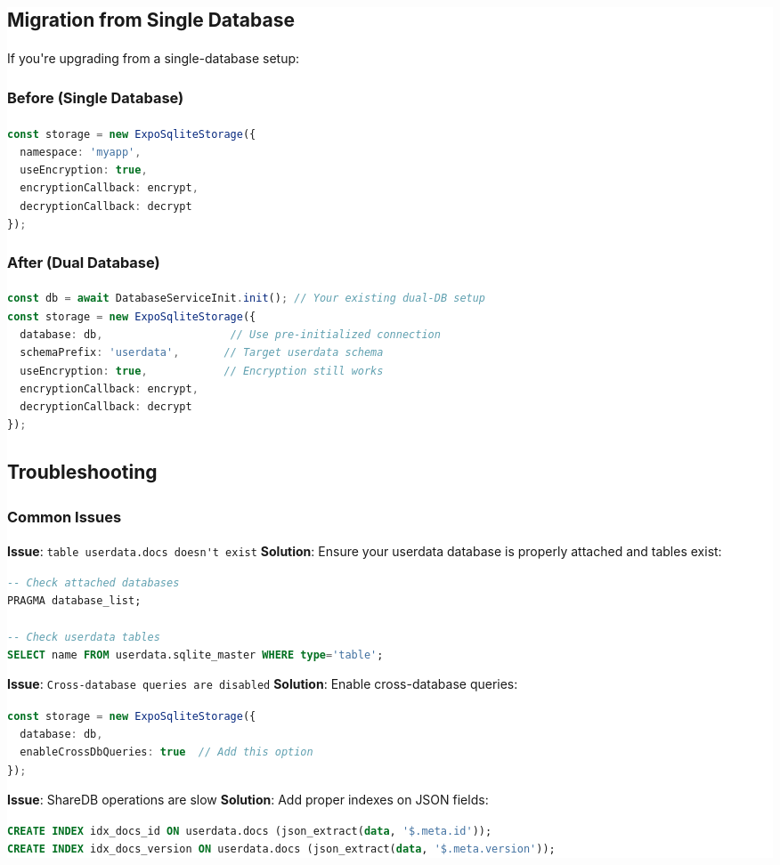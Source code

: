 ## Migration from Single Database

If you're upgrading from a single-database setup:

### Before (Single Database)
```typescript
const storage = new ExpoSqliteStorage({
  namespace: 'myapp',
  useEncryption: true,
  encryptionCallback: encrypt,
  decryptionCallback: decrypt
});
```

### After (Dual Database)
```typescript
const db = await DatabaseServiceInit.init(); // Your existing dual-DB setup
const storage = new ExpoSqliteStorage({
  database: db,                    // Use pre-initialized connection
  schemaPrefix: 'userdata',       // Target userdata schema
  useEncryption: true,            // Encryption still works
  encryptionCallback: encrypt,
  decryptionCallback: decrypt
});
```

## Troubleshooting

### Common Issues

**Issue**: `table userdata.docs doesn't exist`
**Solution**: Ensure your userdata database is properly attached and tables exist:
```sql
-- Check attached databases
PRAGMA database_list;

-- Check userdata tables
SELECT name FROM userdata.sqlite_master WHERE type='table';
```

**Issue**: `Cross-database queries are disabled`
**Solution**: Enable cross-database queries:
```typescript
const storage = new ExpoSqliteStorage({
  database: db,
  enableCrossDbQueries: true  // Add this option
});
```

**Issue**: ShareDB operations are slow
**Solution**: Add proper indexes on JSON fields:
```sql
CREATE INDEX idx_docs_id ON userdata.docs (json_extract(data, '$.meta.id'));
CREATE INDEX idx_docs_version ON userdata.docs (json_extract(data, '$.meta.version'));
```
